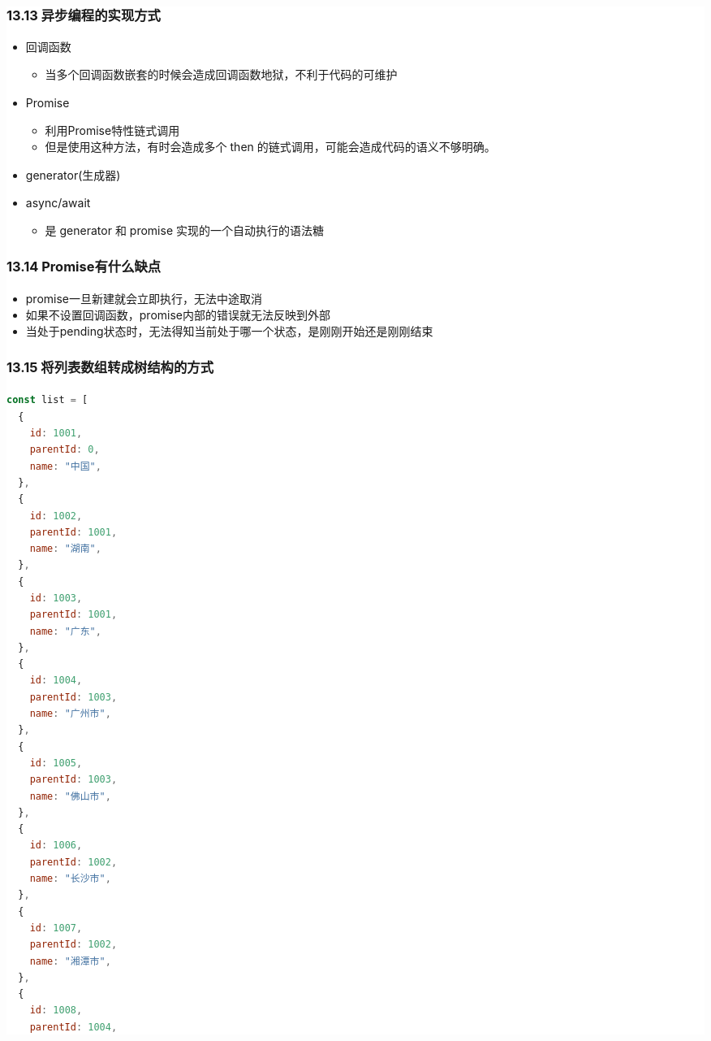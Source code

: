 

### 13.13 异步编程的实现方式

* 回调函数
  * 当多个回调函数嵌套的时候会造成回调函数地狱，不利于代码的可维护

* Promise
  * 利用Promise特性链式调用
  * 但是使用这种方法，有时会造成多个 then 的链式调用，可能会造成代码的语义不够明确。

* generator(生成器)

* async/await
  * 是 generator 和 promise 实现的一个自动执行的语法糖



### 13.14 Promise有什么缺点

* promise一旦新建就会立即执行，无法中途取消
* 如果不设置回调函数，promise内部的错误就无法反映到外部
* 当处于pending状态时，无法得知当前处于哪一个状态，是刚刚开始还是刚刚结束



### 13.15 将列表数组转成树结构的方式

```js
const list = [
  {
    id: 1001,
    parentId: 0,
    name: "中国",
  },
  {
    id: 1002,
    parentId: 1001,
    name: "湖南",
  },
  {
    id: 1003,
    parentId: 1001,
    name: "广东",
  },
  {
    id: 1004,
    parentId: 1003,
    name: "广州市",
  },
  {
    id: 1005,
    parentId: 1003,
    name: "佛山市",
  },
  {
    id: 1006,
    parentId: 1002,
    name: "长沙市",
  },
  {
    id: 1007,
    parentId: 1002,
    name: "湘潭市",
  },
  {
    id: 1008,
    parentId: 1004,
```